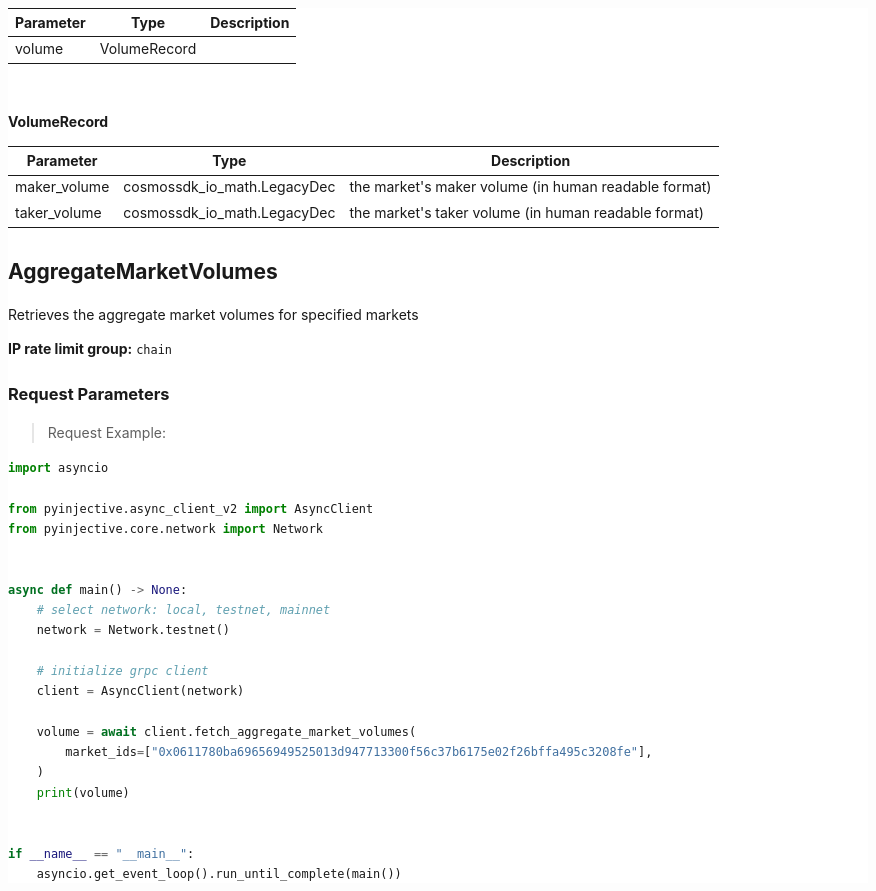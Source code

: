 
<table class="JSON-TO-HTML-TABLE"><thead><tr><th class="parameter-th">Parameter</th><th class="type-th">Type</th><th class="description-th">Description</th></tr></thead><tbody ><tr ><td class="parameter-td td_text">volume</td><td class="type-td td_text">VolumeRecord</td><td class="description-td td_num"></td></tr></tbody></table>


<br/>

**VolumeRecord**


<table class="JSON-TO-HTML-TABLE"><thead><tr><th class="parameter-th">Parameter</th><th class="type-th">Type</th><th class="description-th">Description</th></tr></thead><tbody ><tr ><td class="parameter-td td_text">maker_volume</td><td class="type-td td_text">cosmossdk_io_math.LegacyDec</td><td class="description-td td_text">the market's maker volume (in human readable format)</td></tr>
<tr ><td class="parameter-td td_text">taker_volume</td><td class="type-td td_text">cosmossdk_io_math.LegacyDec</td><td class="description-td td_text">the market's taker volume (in human readable format)</td></tr></tbody></table>



## AggregateMarketVolumes

Retrieves the aggregate market volumes for specified markets

**IP rate limit group:** `chain`

### Request Parameters
> Request Example:



```py
import asyncio

from pyinjective.async_client_v2 import AsyncClient
from pyinjective.core.network import Network


async def main() -> None:
    # select network: local, testnet, mainnet
    network = Network.testnet()

    # initialize grpc client
    client = AsyncClient(network)

    volume = await client.fetch_aggregate_market_volumes(
        market_ids=["0x0611780ba69656949525013d947713300f56c37b6175e02f26bffa495c3208fe"],
    )
    print(volume)


if __name__ == "__main__":
    asyncio.get_event_loop().run_until_complete(main())
```
